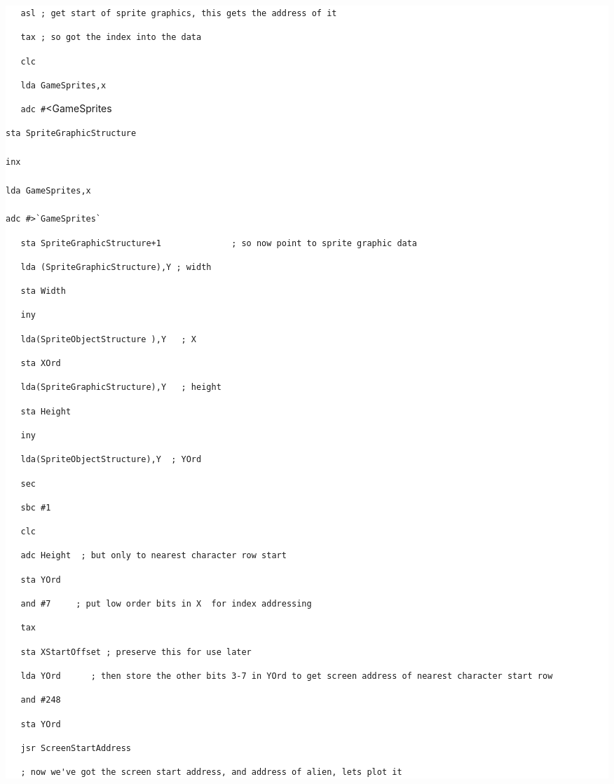 `   asl ; get start of sprite graphics, this gets the address of it`

`   tax ; so got the index into the data`

`   clc`

`   lda GameSprites,x`

`   adc #`<GameSprites

    sta SpriteGraphicStructure

    inx 

    lda GameSprites,x   

    adc #>`GameSprites`

`   sta SpriteGraphicStructure+1              ; so now point to sprite graphic data  `

`   lda (SpriteGraphicStructure),Y ; width`

`   sta Width`

`   iny`

`   lda(SpriteObjectStructure ),Y   ; X`

`   sta XOrd`

`   lda(SpriteGraphicStructure),Y   ; height `

`   sta Height`

`   iny`

`   lda(SpriteObjectStructure),Y  ; YOrd   `

`   sec`

`   sbc #1`

`   clc`

`   adc Height  ; but only to nearest character row start`

`   sta YOrd`

`   and #7     ; put low order bits in X  for index addressing`

`   tax     `

`   sta XStartOffset ; preserve this for use later`

`   lda YOrd      ; then store the other bits 3-7 in YOrd to get screen address of nearest character start row`

`   and #248`

`   sta YOrd`

`   jsr ScreenStartAddress                 `

`   ; now we've got the screen start address, and address of alien, lets plot it`
